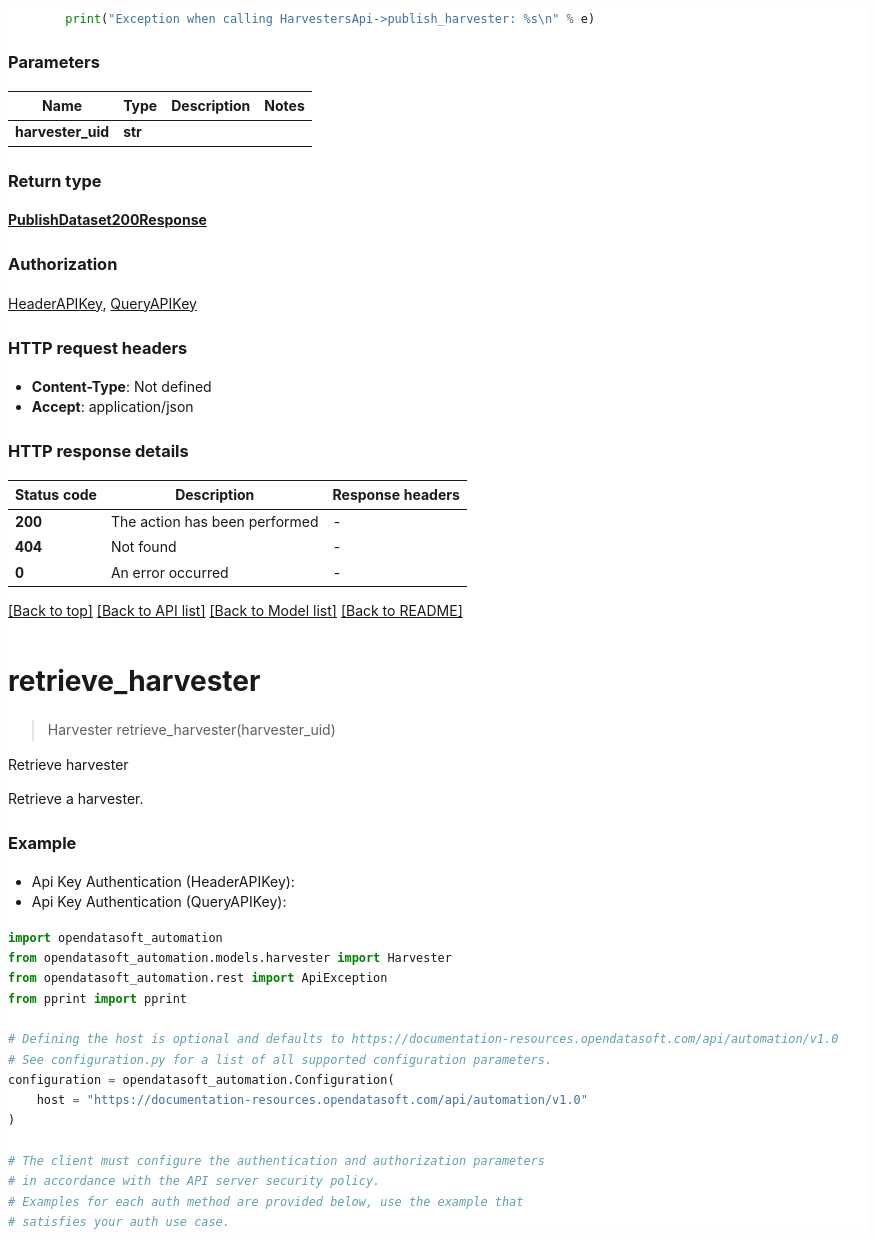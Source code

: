 ```python
        print("Exception when calling HarvestersApi->publish_harvester: %s\n" % e)
```



### Parameters


Name | Type | Description  | Notes
------------- | ------------- | ------------- | -------------
 **harvester_uid** | **str**|  | 

### Return type

[**PublishDataset200Response**](PublishDataset200Response.md)

### Authorization

[HeaderAPIKey](../README.md#HeaderAPIKey), [QueryAPIKey](../README.md#QueryAPIKey)

### HTTP request headers

 - **Content-Type**: Not defined
 - **Accept**: application/json

### HTTP response details

| Status code | Description | Response headers |
|-------------|-------------|------------------|
**200** | The action has been performed |  -  |
**404** | Not found |  -  |
**0** | An error occurred |  -  |

[[Back to top]](#) [[Back to API list]](../README.md#documentation-for-api-endpoints) [[Back to Model list]](../README.md#documentation-for-models) [[Back to README]](../README.md)

# **retrieve_harvester**
> Harvester retrieve_harvester(harvester_uid)

Retrieve harvester

Retrieve a harvester.

### Example

* Api Key Authentication (HeaderAPIKey):
* Api Key Authentication (QueryAPIKey):

```python
import opendatasoft_automation
from opendatasoft_automation.models.harvester import Harvester
from opendatasoft_automation.rest import ApiException
from pprint import pprint

# Defining the host is optional and defaults to https://documentation-resources.opendatasoft.com/api/automation/v1.0
# See configuration.py for a list of all supported configuration parameters.
configuration = opendatasoft_automation.Configuration(
    host = "https://documentation-resources.opendatasoft.com/api/automation/v1.0"
)

# The client must configure the authentication and authorization parameters
# in accordance with the API server security policy.
# Examples for each auth method are provided below, use the example that
# satisfies your auth use case.

```